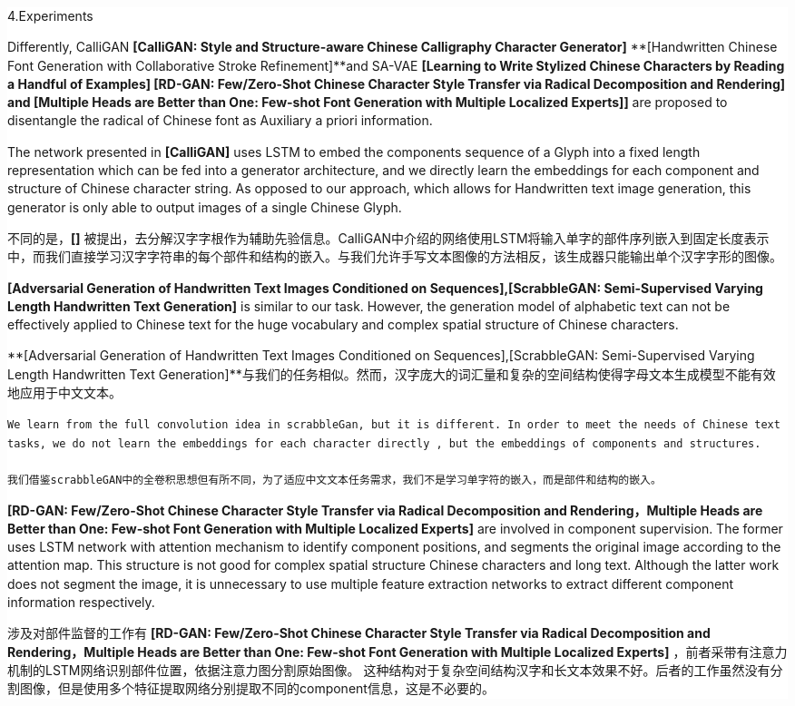 











4.Experiments 



Differently, CalliGAN **[CalliGAN: Style and Structure-aware Chinese Calligraphy Character Generator]** **[Handwritten Chinese Font Generation with Collaborative Stroke Refinement]**and SA-VAE **[Learning to Write Stylized Chinese Characters by Reading a Handful of Examples] [RD-GAN: Few/Zero-Shot Chinese Character Style Transfer via Radical Decomposition and Rendering] and [Multiple Heads are Better than One: Few-shot Font Generation with Multiple Localized Experts]]** are proposed to disentangle the radical of Chinese font as Auxiliary a priori information.

The network presented in **[CalliGAN]** uses LSTM to embed the components sequence of a Glyph into a fixed length representation which can be fed into a generator architecture, and we directly learn the embeddings for each component and structure of Chinese character string. As opposed to our approach, which allows for Handwritten text image generation, this generator is only able to output images of a single Chinese Glyph.

不同的是，**[]** 被提出，去分解汉字字根作为辅助先验信息。CalliGAN中介绍的网络使用LSTM将输入单字的部件序列嵌入到固定长度表示中，而我们直接学习汉字字符串的每个部件和结构的嵌入。与我们允许手写文本图像的方法相反，该生成器只能输出单个汉字字形的图像。



**[Adversarial Generation of Handwritten Text Images Conditioned on Sequences],[ScrabbleGAN: Semi-Supervised Varying Length Handwritten Text Generation]** is similar to our task. However, the generation model of alphabetic text can not be effectively applied to Chinese text for the huge vocabulary and complex spatial structure of Chinese characters.

**[Adversarial Generation of Handwritten Text Images Conditioned on Sequences],[ScrabbleGAN: Semi-Supervised Varying Length Handwritten Text Generation]**与我们的任务相似。然而，汉字庞大的词汇量和复杂的空间结构使得字母文本生成模型不能有效地应用于中文文本。

```
We learn from the full convolution idea in scrabbleGan, but it is different. In order to meet the needs of Chinese text tasks, we do not learn the embeddings for each character directly , but the embeddings of components and structures.

我们借鉴scrabbleGAN中的全卷积思想但有所不同，为了适应中文文本任务需求，我们不是学习单字符的嵌入，而是部件和结构的嵌入。
```



**[RD-GAN: Few/Zero-Shot Chinese Character Style Transfer via Radical Decomposition and Rendering，Multiple Heads are Better than One: Few-shot Font Generation with Multiple Localized Experts]** are involved in component supervision. The former uses LSTM network with attention mechanism to identify component positions, and segments the original image according to the attention map. This structure is not good for complex spatial structure Chinese characters and long text. Although the latter work does not segment the image, it is unnecessary to use multiple feature extraction networks to extract different component information respectively.

涉及对部件监督的工作有 **[RD-GAN: Few/Zero-Shot Chinese Character Style Transfer via Radical Decomposition and Rendering，Multiple Heads are Better than One: Few-shot Font Generation with Multiple Localized Experts]** ，前者采带有注意力机制的LSTM网络识别部件位置，依据注意力图分割原始图像。 这种结构对于复杂空间结构汉字和长文本效果不好。后者的工作虽然没有分割图像，但是使用多个特征提取网络分别提取不同的component信息，这是不必要的。
